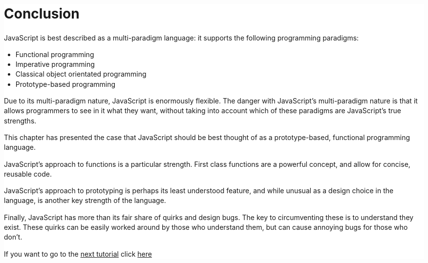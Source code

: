# Conclusion

JavaScript is best described as a multi-paradigm language: it supports the following programming paradigms:

* Functional programming
* Imperative programming
* Classical object orientated programming
* Prototype-based programming

Due to its multi-paradigm nature, JavaScript is enormously flexible. The danger with JavaScript’s multi-paradigm nature is that it allows programmers to see in it what they want, without taking into account which of these paradigms are JavaScript’s true strengths.

This chapter has presented the case that JavaScript should be best thought of as a prototype-based, functional programming language.

JavaScript’s approach to functions is a particular strength. First class functions are a powerful concept, and allow for concise, reusable code.

JavaScript’s approach to prototyping is perhaps its least understood feature, and while unusual as a design choice in the language, is another key strength of the language.

Finally, JavaScript has more than its fair share of quirks and design bugs. The key to circumventing these is to understand they exist. These quirks can be easily worked around by those who understand them, but can cause annoying bugs for those who don’t.

If you want to go to the [next tutorial](../tutorial/jquery) click [here](../tutorial/jquery)


